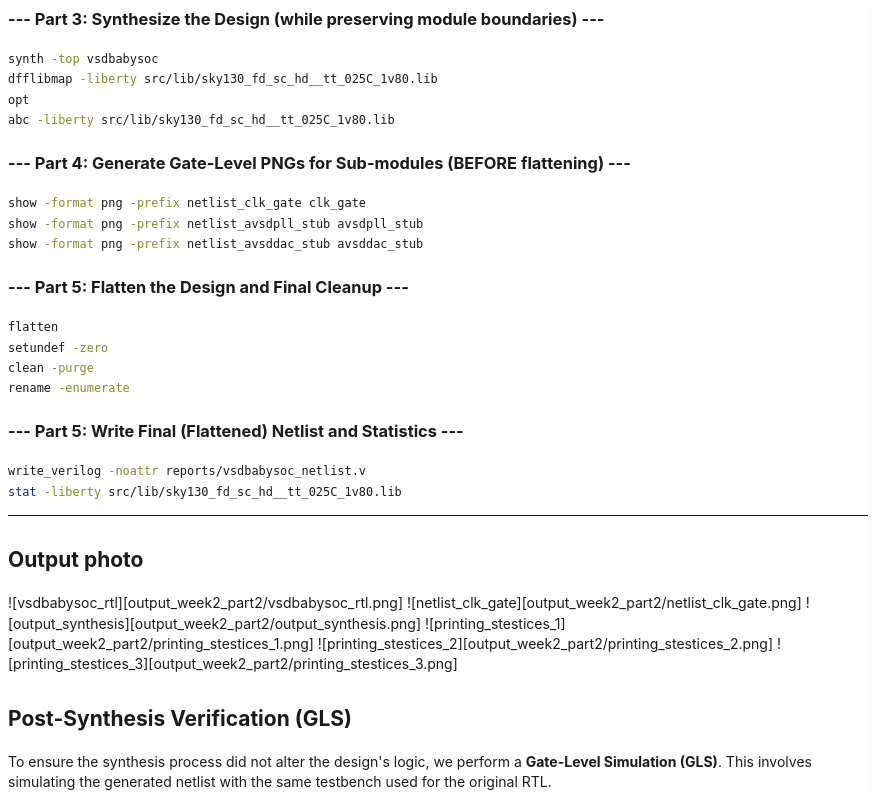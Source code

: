 ###  --- Part 3: Synthesize the Design (while preserving module boundaries) ---

```bash
synth -top vsdbabysoc
dfflibmap -liberty src/lib/sky130_fd_sc_hd__tt_025C_1v80.lib
opt
abc -liberty src/lib/sky130_fd_sc_hd__tt_025C_1v80.lib
```
### --- Part 4: Generate Gate-Level PNGs for Sub-modules (BEFORE flattening) ---

```bash
show -format png -prefix netlist_clk_gate clk_gate
show -format png -prefix netlist_avsdpll_stub avsdpll_stub
show -format png -prefix netlist_avsddac_stub avsddac_stub
```

### --- Part 5: Flatten the Design and Final Cleanup ---

```bash
flatten
setundef -zero
clean -purge
rename -enumerate
```
### --- Part 5: Write Final (Flattened) Netlist and Statistics ---

```bash
write_verilog -noattr reports/vsdbabysoc_netlist.v
stat -liberty src/lib/sky130_fd_sc_hd__tt_025C_1v80.lib
```
---

## Output photo

![vsdbabysoc_rtl][output_week2_part2/vsdbabysoc_rtl.png]
![netlist_clk_gate][output_week2_part2/netlist_clk_gate.png]
![output_synthesis][output_week2_part2/output_synthesis.png]
![printing_stestices_1][output_week2_part2/printing_stestices_1.png]
![printing_stestices_2][output_week2_part2/printing_stestices_2.png]
![printing_stestices_3][output_week2_part2/printing_stestices_3.png]

##  Post-Synthesis Verification (GLS)

To ensure the synthesis process did not alter the design's logic, we perform a **Gate-Level Simulation (GLS)**. This involves simulating the generated netlist with the same testbench used for the original RTL.
